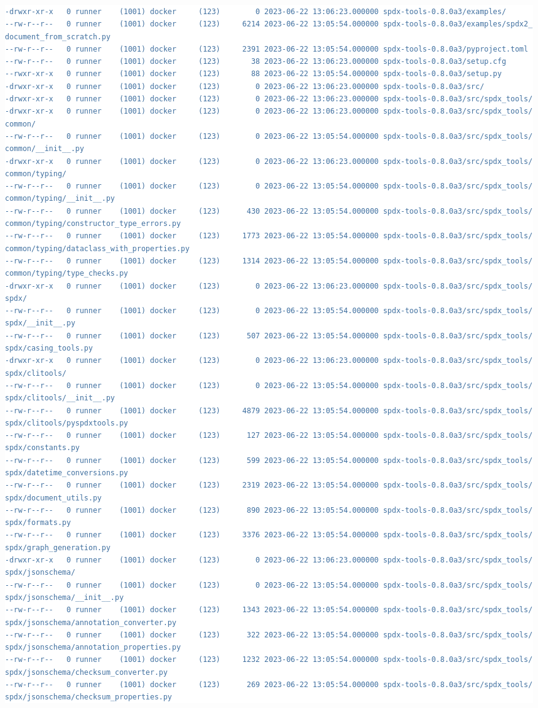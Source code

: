 ```diff
-drwxr-xr-x   0 runner    (1001) docker     (123)        0 2023-06-22 13:06:23.000000 spdx-tools-0.8.0a3/examples/
--rw-r--r--   0 runner    (1001) docker     (123)     6214 2023-06-22 13:05:54.000000 spdx-tools-0.8.0a3/examples/spdx2_document_from_scratch.py
--rw-r--r--   0 runner    (1001) docker     (123)     2391 2023-06-22 13:05:54.000000 spdx-tools-0.8.0a3/pyproject.toml
--rw-r--r--   0 runner    (1001) docker     (123)       38 2023-06-22 13:06:23.000000 spdx-tools-0.8.0a3/setup.cfg
--rwxr-xr-x   0 runner    (1001) docker     (123)       88 2023-06-22 13:05:54.000000 spdx-tools-0.8.0a3/setup.py
-drwxr-xr-x   0 runner    (1001) docker     (123)        0 2023-06-22 13:06:23.000000 spdx-tools-0.8.0a3/src/
-drwxr-xr-x   0 runner    (1001) docker     (123)        0 2023-06-22 13:06:23.000000 spdx-tools-0.8.0a3/src/spdx_tools/
-drwxr-xr-x   0 runner    (1001) docker     (123)        0 2023-06-22 13:06:23.000000 spdx-tools-0.8.0a3/src/spdx_tools/common/
--rw-r--r--   0 runner    (1001) docker     (123)        0 2023-06-22 13:05:54.000000 spdx-tools-0.8.0a3/src/spdx_tools/common/__init__.py
-drwxr-xr-x   0 runner    (1001) docker     (123)        0 2023-06-22 13:06:23.000000 spdx-tools-0.8.0a3/src/spdx_tools/common/typing/
--rw-r--r--   0 runner    (1001) docker     (123)        0 2023-06-22 13:05:54.000000 spdx-tools-0.8.0a3/src/spdx_tools/common/typing/__init__.py
--rw-r--r--   0 runner    (1001) docker     (123)      430 2023-06-22 13:05:54.000000 spdx-tools-0.8.0a3/src/spdx_tools/common/typing/constructor_type_errors.py
--rw-r--r--   0 runner    (1001) docker     (123)     1773 2023-06-22 13:05:54.000000 spdx-tools-0.8.0a3/src/spdx_tools/common/typing/dataclass_with_properties.py
--rw-r--r--   0 runner    (1001) docker     (123)     1314 2023-06-22 13:05:54.000000 spdx-tools-0.8.0a3/src/spdx_tools/common/typing/type_checks.py
-drwxr-xr-x   0 runner    (1001) docker     (123)        0 2023-06-22 13:06:23.000000 spdx-tools-0.8.0a3/src/spdx_tools/spdx/
--rw-r--r--   0 runner    (1001) docker     (123)        0 2023-06-22 13:05:54.000000 spdx-tools-0.8.0a3/src/spdx_tools/spdx/__init__.py
--rw-r--r--   0 runner    (1001) docker     (123)      507 2023-06-22 13:05:54.000000 spdx-tools-0.8.0a3/src/spdx_tools/spdx/casing_tools.py
-drwxr-xr-x   0 runner    (1001) docker     (123)        0 2023-06-22 13:06:23.000000 spdx-tools-0.8.0a3/src/spdx_tools/spdx/clitools/
--rw-r--r--   0 runner    (1001) docker     (123)        0 2023-06-22 13:05:54.000000 spdx-tools-0.8.0a3/src/spdx_tools/spdx/clitools/__init__.py
--rw-r--r--   0 runner    (1001) docker     (123)     4879 2023-06-22 13:05:54.000000 spdx-tools-0.8.0a3/src/spdx_tools/spdx/clitools/pyspdxtools.py
--rw-r--r--   0 runner    (1001) docker     (123)      127 2023-06-22 13:05:54.000000 spdx-tools-0.8.0a3/src/spdx_tools/spdx/constants.py
--rw-r--r--   0 runner    (1001) docker     (123)      599 2023-06-22 13:05:54.000000 spdx-tools-0.8.0a3/src/spdx_tools/spdx/datetime_conversions.py
--rw-r--r--   0 runner    (1001) docker     (123)     2319 2023-06-22 13:05:54.000000 spdx-tools-0.8.0a3/src/spdx_tools/spdx/document_utils.py
--rw-r--r--   0 runner    (1001) docker     (123)      890 2023-06-22 13:05:54.000000 spdx-tools-0.8.0a3/src/spdx_tools/spdx/formats.py
--rw-r--r--   0 runner    (1001) docker     (123)     3376 2023-06-22 13:05:54.000000 spdx-tools-0.8.0a3/src/spdx_tools/spdx/graph_generation.py
-drwxr-xr-x   0 runner    (1001) docker     (123)        0 2023-06-22 13:06:23.000000 spdx-tools-0.8.0a3/src/spdx_tools/spdx/jsonschema/
--rw-r--r--   0 runner    (1001) docker     (123)        0 2023-06-22 13:05:54.000000 spdx-tools-0.8.0a3/src/spdx_tools/spdx/jsonschema/__init__.py
--rw-r--r--   0 runner    (1001) docker     (123)     1343 2023-06-22 13:05:54.000000 spdx-tools-0.8.0a3/src/spdx_tools/spdx/jsonschema/annotation_converter.py
--rw-r--r--   0 runner    (1001) docker     (123)      322 2023-06-22 13:05:54.000000 spdx-tools-0.8.0a3/src/spdx_tools/spdx/jsonschema/annotation_properties.py
--rw-r--r--   0 runner    (1001) docker     (123)     1232 2023-06-22 13:05:54.000000 spdx-tools-0.8.0a3/src/spdx_tools/spdx/jsonschema/checksum_converter.py
--rw-r--r--   0 runner    (1001) docker     (123)      269 2023-06-22 13:05:54.000000 spdx-tools-0.8.0a3/src/spdx_tools/spdx/jsonschema/checksum_properties.py
```